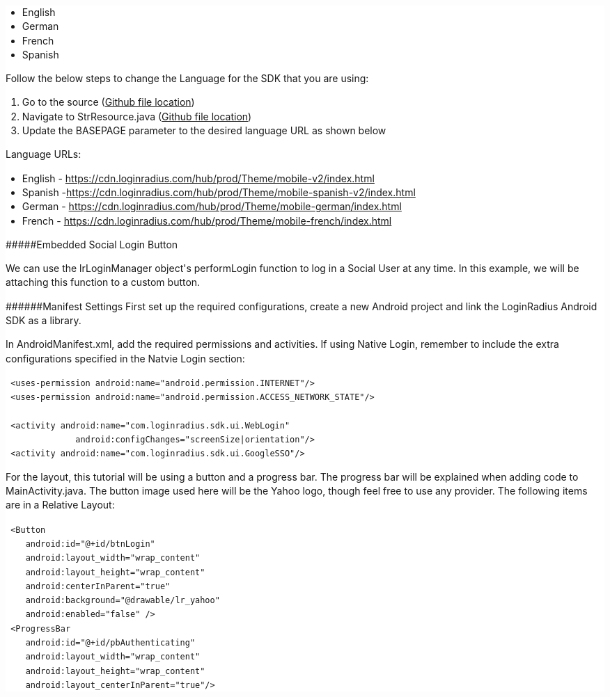 - English
- German
- French
- Spanish

Follow the below steps to change the Language for the SDK that you are using:

1. Go to the source ([Github file location](https://github.com/LoginRadius/android-sdk/tree/api-v1/SDK/src/androidSDK))
2. Navigate to StrResource.java ([Github file location](https://github.com/LoginRadius/android-sdk/blob/api-v1/SDK/src/androidSDK/src/main/java/com/loginradius/userregistration/resource/StrResource.java))
3. Update the BASEPAGE parameter to the desired language URL as shown below

Language URLs:

- English - https://cdn.loginradius.com/hub/prod/Theme/mobile-v2/index.html
- Spanish -https://cdn.loginradius.com/hub/prod/Theme/mobile-spanish-v2/index.html
- German - https://cdn.loginradius.com/hub/prod/Theme/mobile-german/index.html
- French - https://cdn.loginradius.com/hub/prod/Theme/mobile-french/index.html

#####Embedded Social Login Button

We can use the lrLoginManager object's performLogin function to log in a Social User at any time. In this example, we will be attaching this function to a custom button.

######Manifest Settings
First set up the required configurations, create a new Android project and link the LoginRadius Android SDK as a library.

In AndroidManifest.xml, add the required permissions and activities. If using Native Login, remember to include the extra configurations specified in the Natvie Login section:

```
 <uses-permission android:name="android.permission.INTERNET"/>
 <uses-permission android:name="android.permission.ACCESS_NETWORK_STATE"/>

 <activity android:name="com.loginradius.sdk.ui.WebLogin"
              android:configChanges="screenSize|orientation"/>
 <activity android:name="com.loginradius.sdk.ui.GoogleSSO"/>
```

For the layout, this tutorial will be using a button and a progress bar. The progress bar will be explained when adding code to MainActivity.java. The button image used here will be the Yahoo logo, though feel free to use any provider. The following items are in a Relative Layout:

```
 <Button
    android:id="@+id/btnLogin"
    android:layout_width="wrap_content"
    android:layout_height="wrap_content"
    android:centerInParent="true"
    android:background="@drawable/lr_yahoo"
    android:enabled="false" />
 <ProgressBar
    android:id="@+id/pbAuthenticating"
    android:layout_width="wrap_content"
    android:layout_height="wrap_content"
    android:layout_centerInParent="true"/>
```
